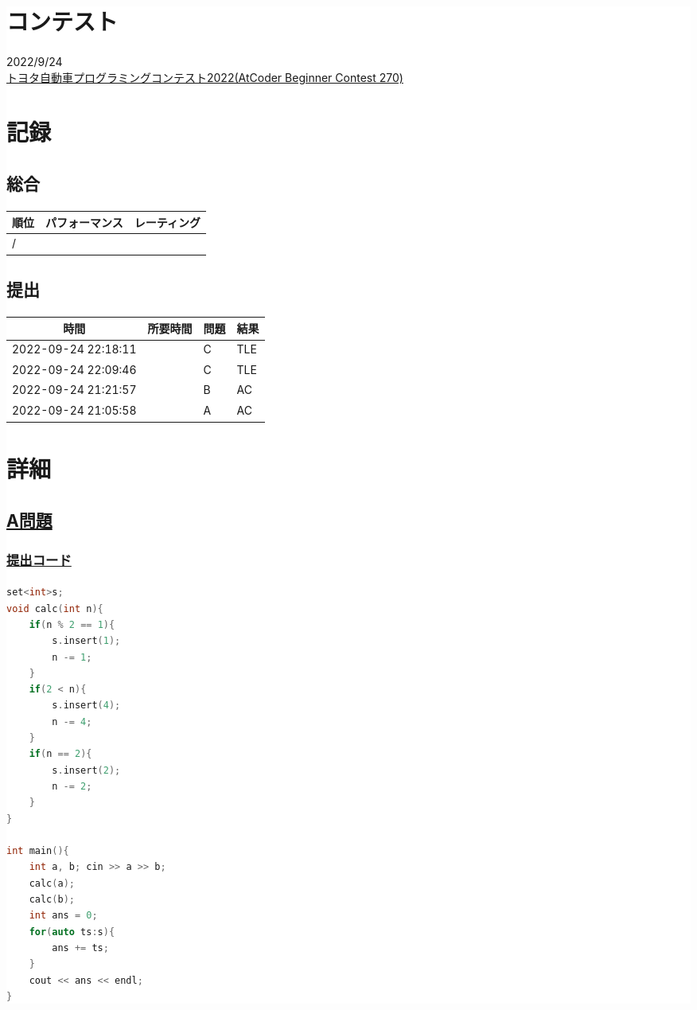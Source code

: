 # コンテスト
2022/9/24<br>
[トヨタ自動車プログラミングコンテスト2022(AtCoder Beginner Contest 270)](https://atcoder.jp/contests/abc270)

# 記録
## 総合
|  順位  |  パフォーマンス  | レーティング |
| ---- | ---- | ---- |
|   /   |  |  |

## 提出
|  時間  |  所要時間  |  問題  | 結果 |
| ---- | ---- | ---- | ---- |
| 2022-09-24 22:18:11 |  | C | TLE |
| 2022-09-24 22:09:46 |  | C | TLE |
| 2022-09-24 21:21:57 |  | B | AC |
| 2022-09-24 21:05:58 |  | A | AC |


# 詳細
## [A問題](https://atcoder.jp/contests/abc270/tasks/abc270_a)
### [提出コード](https://atcoder.jp/contests/abc270/submissions/35095229)
```c++
set<int>s;
void calc(int n){
    if(n % 2 == 1){
        s.insert(1);
        n -= 1;
    }
    if(2 < n){
        s.insert(4);
        n -= 4;
    }
    if(n == 2){
        s.insert(2);
        n -= 2;
    }
}
 
int main(){
    int a, b; cin >> a >> b;
    calc(a);
    calc(b);
    int ans = 0;
    for(auto ts:s){
        ans += ts;
    }
    cout << ans << endl;
}
```
